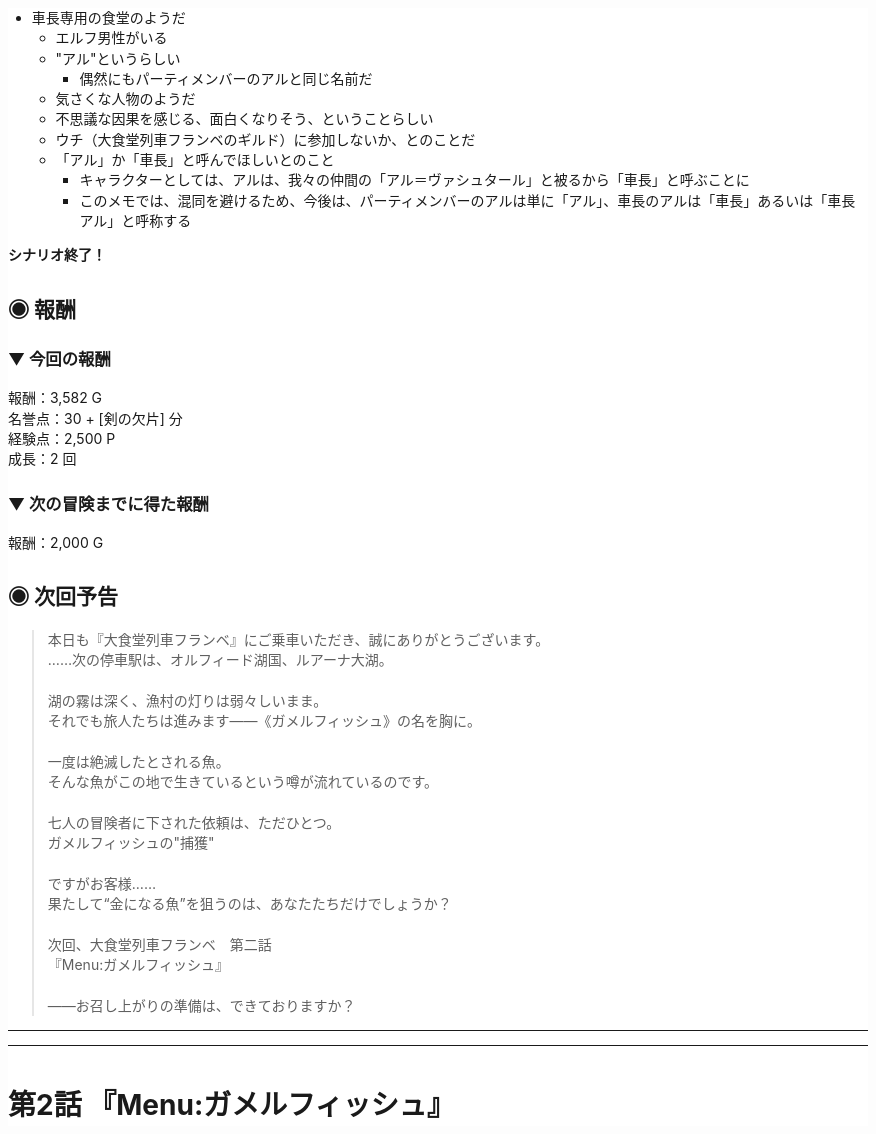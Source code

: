 - 車長専用の食堂のようだ
  - エルフ男性がいる
  - "アル"というらしい
    - 偶然にもパーティメンバーのアルと同じ名前だ
  - 気さくな人物のようだ
  - 不思議な因果を感じる、面白くなりそう、ということらしい
  - ウチ（大食堂列車フランベのギルド）に参加しないか、とのことだ
  - 「アル」か「車長」と呼んでほしいとのこと
    - キャラクターとしては、アルは、我々の仲間の「アル＝ヴァシュタール」と被るから「車長」と呼ぶことに
    - このメモでは、混同を避けるため、今後は、パーティメンバーのアルは単に「アル」、車長のアルは「車長」あるいは「車長アル」と呼称する

**シナリオ終了！**

## ◉ 報酬

### ▼ 今回の報酬
報酬：3,582 G<br>
名誉点：30 + [剣の欠片] 分<br>
経験点：2,500 P<br>
成長：2 回<br>

### ▼ 次の冒険までに得た報酬
報酬：2,000 G

## ◉ 次回予告
> 本日も『大食堂列車フランベ』にご乗車いただき、誠にありがとうございます。<br>
> ……次の停車駅は、オルフィード湖国、ルアーナ大湖。<br>
> <br>
> 湖の霧は深く、漁村の灯りは弱々しいまま。<br>
> それでも旅人たちは進みます――《ガメルフィッシュ》の名を胸に。<br>
> <br>
> 一度は絶滅したとされる魚。<br>
> そんな魚がこの地で生きているという噂が流れているのです。<br>
> <br>
> 七人の冒険者に下された依頼は、ただひとつ。<br>
> ガメルフィッシュの"捕獲"<br>
> <br>
> ですがお客様……<br>
> 果たして“金になる魚”を狙うのは、あなたたちだけでしょうか？<br>
> <br>
> 次回、大食堂列車フランベ　第二話<br>
> 『Menu:ガメルフィッシュ』<br>
> <br>
> ――お召し上がりの準備は、できておりますか？<br>

---
---

# 第2話 『Menu:ガメルフィッシュ』
